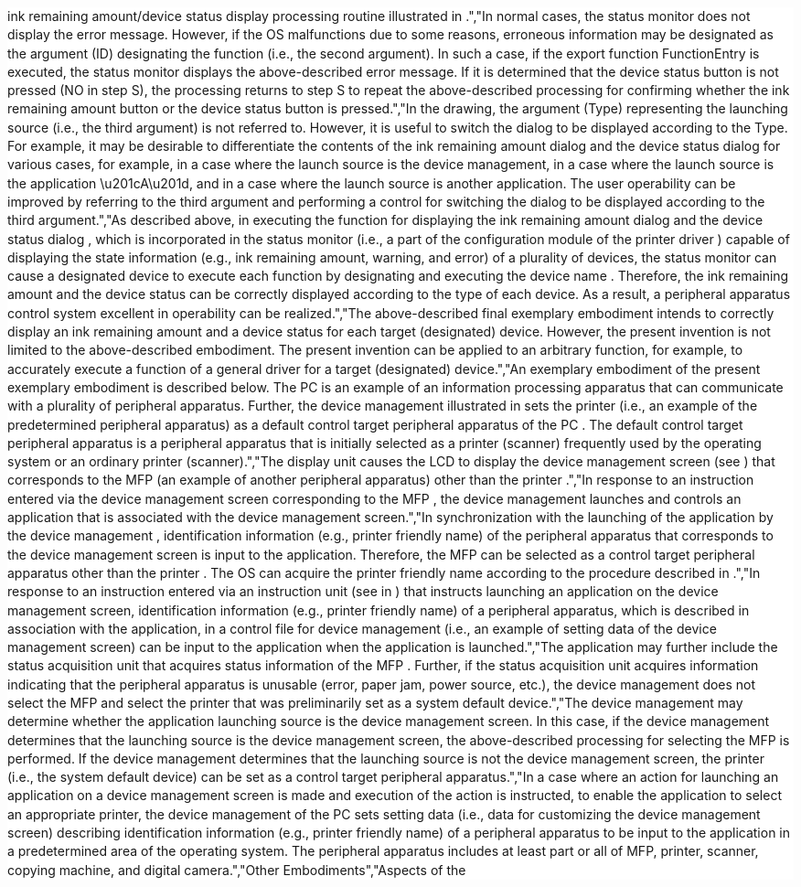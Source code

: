 ink remaining amount\/device status display processing routine illustrated in .","In normal cases, the status monitor  does not display the error message. However, if the OS malfunctions due to some reasons, erroneous information may be designated as the argument (ID) designating the function (i.e., the second argument). In such a case, if the export function FunctionEntry is executed, the status monitor  displays the above-described error message. If it is determined that the device status button  is not pressed (NO in step S), the processing returns to step S to repeat the above-described processing for confirming whether the ink remaining amount button  or the device status button  is pressed.","In the drawing, the argument (Type) representing the launching source (i.e., the third argument) is not referred to. However, it is useful to switch the dialog to be displayed according to the Type. For example, it may be desirable to differentiate the contents of the ink remaining amount dialog and the device status dialog for various cases, for example, in a case where the launch source is the device management, in a case where the launch source is the application \u201cA\u201d, and in a case where the launch source is another application. The user operability can be improved by referring to the third argument and performing a control for switching the dialog to be displayed according to the third argument.","As described above, in executing the function for displaying the ink remaining amount dialog  and the device status dialog , which is incorporated in the status monitor  (i.e., a part of the configuration module of the printer driver ) capable of displaying the state information (e.g., ink remaining amount, warning, and error) of a plurality of devices, the status monitor  can cause a designated device to execute each function by designating and executing the device name . Therefore, the ink remaining amount and the device status can be correctly displayed according to the type of each device. As a result, a peripheral apparatus control system excellent in operability can be realized.","The above-described final exemplary embodiment intends to correctly display an ink remaining amount and a device status for each target (designated) device. However, the present invention is not limited to the above-described embodiment. The present invention can be applied to an arbitrary function, for example, to accurately execute a function of a general driver for a target (designated) device.","An exemplary embodiment of the present exemplary embodiment is described below. The PC  is an example of an information processing apparatus that can communicate with a plurality of peripheral apparatus. Further, the device management  illustrated in  sets the printer  (i.e., an example of the predetermined peripheral apparatus) as a default control target peripheral apparatus of the PC . The default control target peripheral apparatus is a peripheral apparatus that is initially selected as a printer (scanner) frequently used by the operating system or an ordinary printer (scanner).","The display unit  causes the LCD  to display the device management screen (see ) that corresponds to the MFP  (an example of another peripheral apparatus) other than the printer .","In response to an instruction entered via the device management screen corresponding to the MFP , the device management  launches and controls an application that is associated with the device management screen.","In synchronization with the launching of the application by the device management , identification information (e.g., printer friendly name) of the peripheral apparatus that corresponds to the device management screen is input to the application. Therefore, the MFP  can be selected as a control target peripheral apparatus other than the printer . The OS can acquire the printer friendly name according to the procedure described in .","In response to an instruction entered via an instruction unit (see  in ) that instructs launching an application on the device management screen, identification information (e.g., printer friendly name) of a peripheral apparatus, which is described in association with the application, in a control file for device management (i.e., an example of setting data of the device management screen) can be input to the application when the application is launched.","The application may further include the status acquisition unit  that acquires status information of the MFP . Further, if the status acquisition unit  acquires information indicating that the peripheral apparatus is unusable (error, paper jam, power source, etc.), the device management  does not select the MFP  and select the printer  that was preliminarily set as a system default device.","The device management  may determine whether the application launching source is the device management screen. In this case, if the device management  determines that the launching source is the device management screen, the above-described processing for selecting the MFP  is performed. If the device management  determines that the launching source is not the device management screen, the printer  (i.e., the system default device) can be set as a control target peripheral apparatus.","In a case where an action for launching an application on a device management screen is made and execution of the action is instructed, to enable the application to select an appropriate printer, the device management  of the PC  sets setting data (i.e., data for customizing the device management screen) describing identification information (e.g., printer friendly name) of a peripheral apparatus to be input to the application in a predetermined area of the operating system. The peripheral apparatus includes at least part or all of MFP, printer, scanner, copying machine, and digital camera.","Other Embodiments","Aspects of the